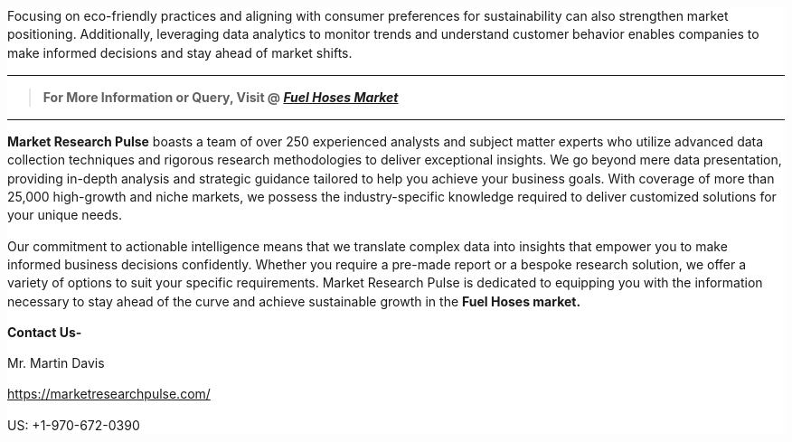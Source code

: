 Focusing on eco-friendly practices and aligning with consumer preferences for sustainability can also strengthen market positioning. Additionally, leveraging data analytics to monitor trends and understand customer behavior enables companies to make informed decisions and stay ahead of market shifts.</p><hr /><blockquote><p><strong>For More Information or Query, Visit @&nbsp;<em><a href="https://marketresearchpulse.com/report/54343/fuel-hoses-market?utm_source=Linkedin&utm_medium=026">Fuel Hoses Market</a></em></strong></p></blockquote><hr /><p><strong>Market Research Pulse</strong> boasts a team of over 250 experienced analysts and subject matter experts who utilize advanced data collection techniques and rigorous research methodologies to deliver exceptional insights. We go beyond mere data presentation, providing in-depth analysis and strategic guidance tailored to help you achieve your business goals. With coverage of more than 25,000 high-growth and niche markets, we possess the industry-specific knowledge required to deliver customized solutions for your unique needs.</p><p>Our commitment to actionable intelligence means that we translate complex data into insights that empower you to make informed business decisions confidently. Whether you require a pre-made report or a bespoke research solution, we offer a variety of options to suit your specific requirements. Market Research Pulse is dedicated to equipping you with the information necessary to stay ahead of the curve and achieve sustainable growth in the <strong>Fuel Hoses market.</strong></p><p><strong>Contact Us-</strong></p><p>Mr. Martin Davis</p><p>https://marketresearchpulse.com/</p><p>US: +1-970-672-0390</p>
